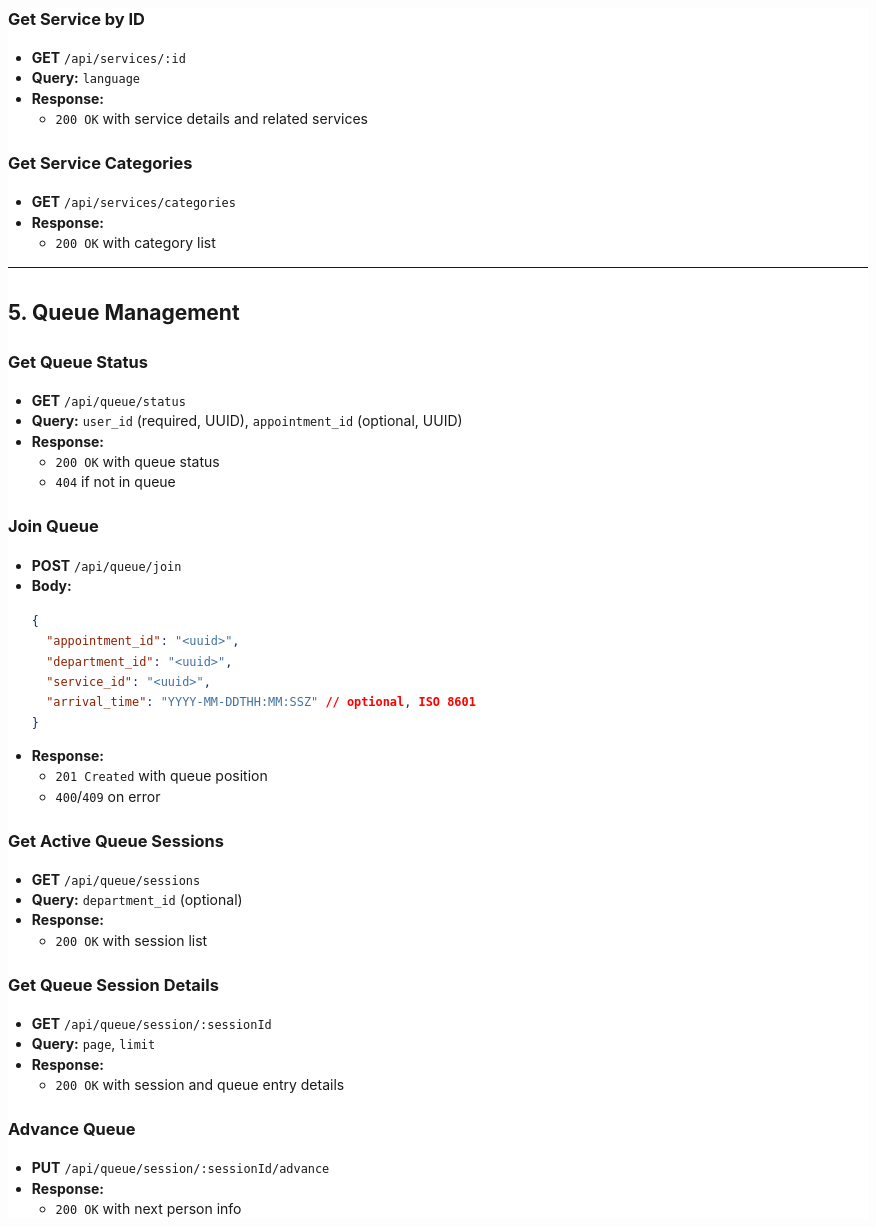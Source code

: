 ### Get Service by ID
- **GET** `/api/services/:id`
- **Query:** `language`
- **Response:**
  - `200 OK` with service details and related services

### Get Service Categories
- **GET** `/api/services/categories`
- **Response:**
  - `200 OK` with category list

---

## 5. Queue Management

### Get Queue Status
- **GET** `/api/queue/status`
- **Query:** `user_id` (required, UUID), `appointment_id` (optional, UUID)
- **Response:**
  - `200 OK` with queue status
  - `404` if not in queue

### Join Queue
- **POST** `/api/queue/join`
- **Body:**
  ```json
  {
    "appointment_id": "<uuid>",
    "department_id": "<uuid>",
    "service_id": "<uuid>",
    "arrival_time": "YYYY-MM-DDTHH:MM:SSZ" // optional, ISO 8601
  }
  ```
- **Response:**
  - `201 Created` with queue position
  - `400`/`409` on error

### Get Active Queue Sessions
- **GET** `/api/queue/sessions`
- **Query:** `department_id` (optional)
- **Response:**
  - `200 OK` with session list

### Get Queue Session Details
- **GET** `/api/queue/session/:sessionId`
- **Query:** `page`, `limit`
- **Response:**
  - `200 OK` with session and queue entry details

### Advance Queue
- **PUT** `/api/queue/session/:sessionId/advance`
- **Response:**
  - `200 OK` with next person info
